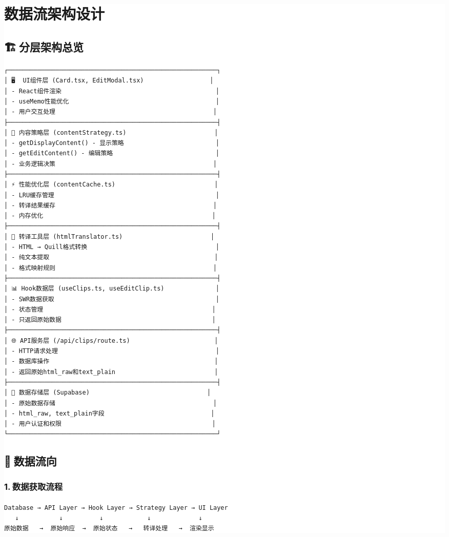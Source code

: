 # 数据流架构设计

## 🏗️ 分层架构总览

```
┌─────────────────────────────────────────────────────────┐
│ 🖥️  UI组件层 (Card.tsx, EditModal.tsx)                  │
│ - React组件渲染                                          │
│ - useMemo性能优化                                        │
│ - 用户交互处理                                           │
├─────────────────────────────────────────────────────────┤
│ 🎯 内容策略层 (contentStrategy.ts)                        │
│ - getDisplayContent() - 显示策略                         │
│ - getEditContent() - 编辑策略                            │
│ - 业务逻辑决策                                           │
├─────────────────────────────────────────────────────────┤
│ ⚡ 性能优化层 (contentCache.ts)                           │
│ - LRU缓存管理                                            │
│ - 转译结果缓存                                           │
│ - 内存优化                                              │
├─────────────────────────────────────────────────────────┤
│ 🔧 转译工具层 (htmlTranslator.ts)                        │
│ - HTML → Quill格式转换                                   │
│ - 纯文本提取                                             │
│ - 格式映射规则                                           │
├─────────────────────────────────────────────────────────┤
│ 📊 Hook数据层 (useClips.ts, useEditClip.ts)              │
│ - SWR数据获取                                            │
│ - 状态管理                                              │
│ - 只返回原始数据                                         │
├─────────────────────────────────────────────────────────┤
│ 🌐 API服务层 (/api/clips/route.ts)                       │
│ - HTTP请求处理                                           │
│ - 数据库操作                                             │
│ - 返回原始html_raw和text_plain                           │
├─────────────────────────────────────────────────────────┤
│ 💾 数据存储层 (Supabase)                                │
│ - 原始数据存储                                           │
│ - html_raw, text_plain字段                             │
│ - 用户认证和权限                                         │
└─────────────────────────────────────────────────────────┘
```

## 🔄 数据流向

### 1. **数据获取流程**
```typescript
Database → API Layer → Hook Layer → Strategy Layer → UI Layer
   ↓           ↓          ↓            ↓             ↓
原始数据   →  原始响应  →  原始状态   →   转译处理   →  渲染显示
```
